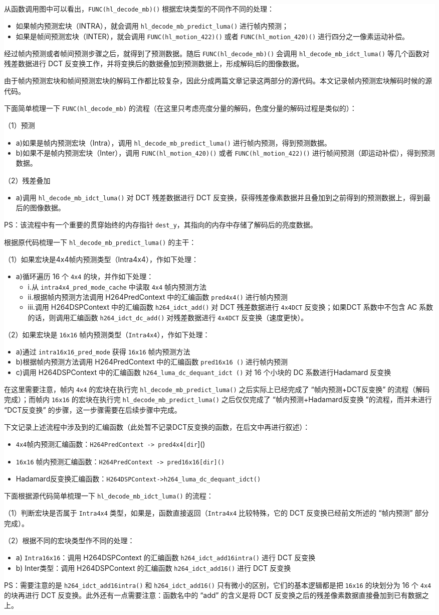 从函数调用图中可以看出，`FUNC(hl_decode_mb)()` 根据宏块类型的不同作不同的处理：

- 如果帧内预测宏块（INTRA），就会调用 `hl_decode_mb_predict_luma()` 进行帧内预测；
- 如果是帧间预测宏块（INTER），就会调用 `FUNC(hl_motion_422)()` 或者 `FUNC(hl_motion_420)()` 进行四分之一像素运动补偿。

经过帧内预测或者帧间预测步骤之后，就得到了预测数据。随后 `FUNC(hl_decode_mb)()` 会调用 `hl_decode_mb_idct_luma()` 等几个函数对残差数据进行 DCT 反变换工作，并将变换后的数据叠加到预测数据上，形成解码后的图像数据。

由于帧内预测宏块和帧间预测宏块的解码工作都比较复杂，因此分成两篇文章记录这两部分的源代码。本文记录帧内预测宏块解码时候的源代码。

下面简单梳理一下 `FUNC(hl_decode_mb)` 的流程（在这里只考虑亮度分量的解码，色度分量的解码过程是类似的）：

（1）预测

- a)如果是帧内预测宏块（Intra），调用 `hl_decode_mb_predict_luma()` 进行帧内预测，得到预测数据。
- b)如果不是帧内预测宏块（Inter），调用 `FUNC(hl_motion_420)()` 或者 `FUNC(hl_motion_422)()` 进行帧间预测（即运动补偿），得到预测数据。

（2）残差叠加

- a)调用 `hl_decode_mb_idct_luma()` 对 DCT 残差数据进行 DCT 反变换，获得残差像素数据并且叠加到之前得到的预测数据上，得到最后的图像数据。

PS：该流程中有一个重要的贯穿始终的内存指针 `dest_y`，其指向的内存中存储了解码后的亮度数据。

根据原代码梳理一下 `hl_decode_mb_predict_luma()` 的主干：

（1）如果宏块是4x4帧内预测类型（Intra4x4），作如下处理：

- a)循环遍历 16 个 `4x4` 的块，并作如下处理：
  - i.从 `intra4x4_pred_mode_cache` 中读取 `4x4` 帧内预测方法
  - ii.根据帧内预测方法调用 H264PredContext 中的汇编函数 `pred4x4()` 进行帧内预测
  - iii.调用 H264DSPContext 中的汇编函数 `h264_idct_add()` 对 DCT 残差数据进行 `4x4DCT` 反变换；如果DCT 系数中不包含 AC 系数的话，则调用汇编函数 `h264_idct_dc_add()` 对残差数据进行 `4x4DCT` 反变换（速度更快）。

（2）如果宏块是 `16x16` 帧内预测类型（`Intra4x4`），作如下处理：

- a)通过 `intra16x16_pred_mode` 获得 `16x16` 帧内预测方法
- b)根据帧内预测方法调用 H264PredContext 中的汇编函数 `pred16x16 ()` 进行帧内预测
- c)调用 H264DSPContext 中的汇编函数 `h264_luma_dc_dequant_idct ()` 对 16 个小块的 DC 系数进行Hadamard 反变换

在这里需要注意，帧内 `4x4` 的宏块在执行完 `hl_decode_mb_predict_luma()` 之后实际上已经完成了 “帧内预测+DCT反变换” 的流程（解码完成）；而帧内 `16x16` 的宏块在执行完 `hl_decode_mb_predict_luma()` 之后仅仅完成了 “帧内预测+Hadamard反变换 ”的流程，而并未进行 “DCT反变换” 的步骤，这一步骤需要在后续步骤中完成。

下文记录上述流程中涉及到的汇编函数（此处暂不记录DCT反变换的函数，在后文中再进行叙述）：

- `4x4`帧内预测汇编函数：`H264PredContext -> pred4x4[dir`]()
- `16x16` 帧内预测汇编函数：`H264PredContext -> pred16x16[dir]()`

- Hadamard反变换汇编函数：`H264DSPContext->h264_luma_dc_dequant_idct()`

下面根据源代码简单梳理一下 `hl_decode_mb_idct_luma()` 的流程：

（1）判断宏块是否属于 `Intra4x4` 类型，如果是，函数直接返回（`Intra4x4` 比较特殊，它的 DCT 反变换已经前文所述的 “帧内预测” 部分完成）。

（2）根据不同的宏块类型作不同的处理：

- a) `Intra16x16`：调用 H264DSPContext 的汇编函数 `h264_idct_add16intra()` 进行 DCT 反变换
- b) Inter类型：调用 H264DSPContext 的汇编函数 `h264_idct_add16()` 进行 DCT 反变换

PS：需要注意的是 `h264_idct_add16intra()` 和 `h264_idct_add16()` 只有微小的区别，它们的基本逻辑都是把 `16x16` 的块划分为 16 个 `4x4` 的块再进行 DCT 反变换。此外还有一点需要注意：函数名中的 “add” 的含义是将 DCT 反变换之后的残差像素数据直接叠加到已有数据之上。
